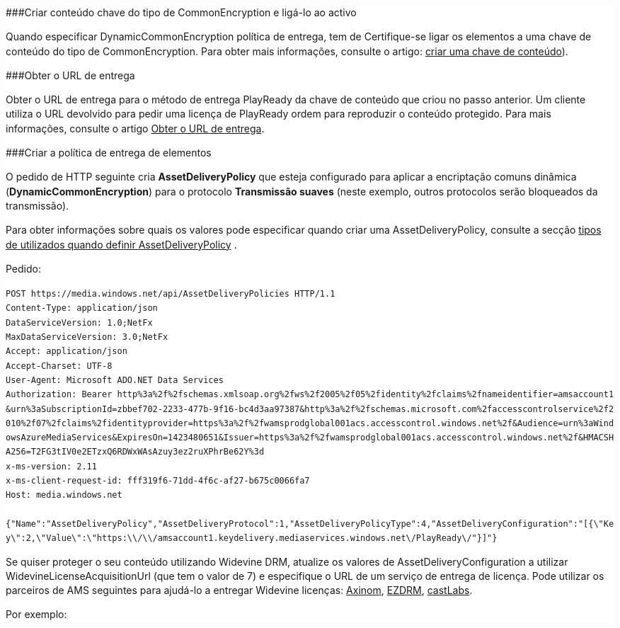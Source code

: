 ###<a name="create-content-key-of-the-commonencryption-type-and-link-it-to-the-asset"></a>Criar conteúdo chave do tipo de CommonEncryption e ligá-lo ao activo

Quando especificar DynamicCommonEncryption política de entrega, tem de Certifique-se ligar os elementos a uma chave de conteúdo do tipo de CommonEncryption. Para obter mais informações, consulte o artigo: [criar uma chave de conteúdo](media-services-rest-create-contentkey.md)).


###<a name="get-delivery-url"></a>Obter o URL de entrega

Obter o URL de entrega para o método de entrega PlayReady da chave de conteúdo que criou no passo anterior. Um cliente utiliza o URL devolvido para pedir uma licença de PlayReady ordem para reproduzir o conteúdo protegido. Para mais informações, consulte o artigo [Obter o URL de entrega](#get_delivery_url).

###<a name="create-asset-delivery-policy"></a>Criar a política de entrega de elementos

O pedido de HTTP seguinte cria **AssetDeliveryPolicy** que esteja configurado para aplicar a encriptação comuns dinâmica (**DynamicCommonEncryption**) para o protocolo **Transmissão suaves** (neste exemplo, outros protocolos serão bloqueados da transmissão). 

Para obter informações sobre quais os valores pode especificar quando criar uma AssetDeliveryPolicy, consulte a secção [tipos de utilizados quando definir AssetDeliveryPolicy](#types) .   


Pedido:

    POST https://media.windows.net/api/AssetDeliveryPolicies HTTP/1.1
    Content-Type: application/json
    DataServiceVersion: 1.0;NetFx
    MaxDataServiceVersion: 3.0;NetFx
    Accept: application/json
    Accept-Charset: UTF-8
    User-Agent: Microsoft ADO.NET Data Services
    Authorization: Bearer http%3a%2f%2fschemas.xmlsoap.org%2fws%2f2005%2f05%2fidentity%2fclaims%2fnameidentifier=amsaccount1&urn%3aSubscriptionId=zbbef702-2233-477b-9f16-bc4d3aa97387&http%3a%2f%2fschemas.microsoft.com%2faccesscontrolservice%2f2010%2f07%2fclaims%2fidentityprovider=https%3a%2f%2fwamsprodglobal001acs.accesscontrol.windows.net%2f&Audience=urn%3aWindowsAzureMediaServices&ExpiresOn=1423480651&Issuer=https%3a%2f%2fwamsprodglobal001acs.accesscontrol.windows.net%2f&HMACSHA256=T2FG3tIV0e2ETzxQ6RDWxWAsAzuy3ez2ruXPhrBe62Y%3d
    x-ms-version: 2.11
    x-ms-client-request-id: fff319f6-71dd-4f6c-af27-b675c0066fa7
    Host: media.windows.net
    
    {"Name":"AssetDeliveryPolicy","AssetDeliveryProtocol":1,"AssetDeliveryPolicyType":4,"AssetDeliveryConfiguration":"[{\"Key\":2,\"Value\":\"https:\\/\\/amsaccount1.keydelivery.mediaservices.windows.net\/PlayReady\/"}]"}


Se quiser proteger o seu conteúdo utilizando Widevine DRM, atualize os valores de AssetDeliveryConfiguration a utilizar WidevineLicenseAcquisitionUrl (que tem o valor de 7) e especifique o URL de um serviço de entrega de licença. Pode utilizar os parceiros de AMS seguintes para ajudá-lo a entregar Widevine licenças: [Axinom](http://www.axinom.com/press/ibc-axinom-drm-6/), [EZDRM](http://ezdrm.com/), [castLabs](http://castlabs.com/company/partners/azure/).

Por exemplo: 
 
    